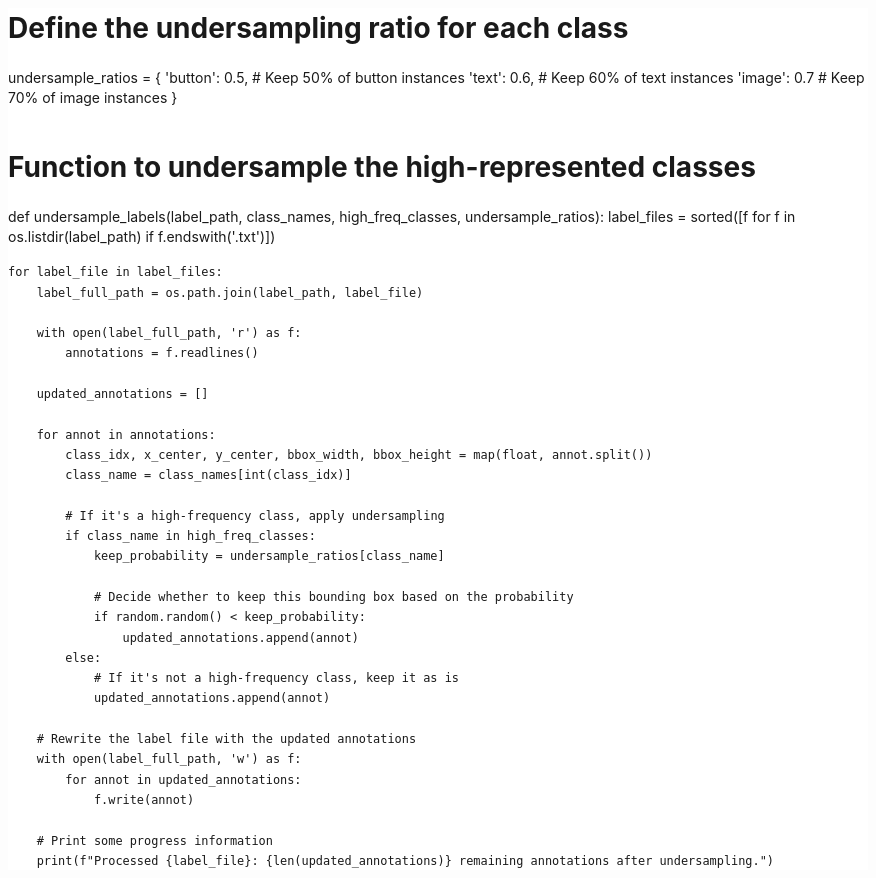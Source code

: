 # Define the undersampling ratio for each class
undersample_ratios = {
    'button': 0.5,  # Keep 50% of button instances
    'text': 0.6,    # Keep 60% of text instances
    'image': 0.7    # Keep 70% of image instances
}


# Function to undersample the high-represented classes
def undersample_labels(label_path, class_names, high_freq_classes, undersample_ratios):
    label_files = sorted([f for f in os.listdir(label_path) if f.endswith('.txt')])

    for label_file in label_files:
        label_full_path = os.path.join(label_path, label_file)

        with open(label_full_path, 'r') as f:
            annotations = f.readlines()

        updated_annotations = []

        for annot in annotations:
            class_idx, x_center, y_center, bbox_width, bbox_height = map(float, annot.split())
            class_name = class_names[int(class_idx)]

            # If it's a high-frequency class, apply undersampling
            if class_name in high_freq_classes:
                keep_probability = undersample_ratios[class_name]

                # Decide whether to keep this bounding box based on the probability
                if random.random() < keep_probability:
                    updated_annotations.append(annot)
            else:
                # If it's not a high-frequency class, keep it as is
                updated_annotations.append(annot)

        # Rewrite the label file with the updated annotations
        with open(label_full_path, 'w') as f:
            for annot in updated_annotations:
                f.write(annot)

        # Print some progress information
        print(f"Processed {label_file}: {len(updated_annotations)} remaining annotations after undersampling.")
